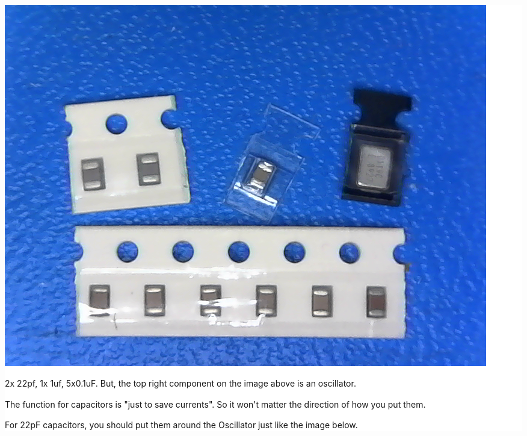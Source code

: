 ![Capacitors](../img/gergo/8.png)

2x 22pf,  1x 1uf, 5x0.1uF.
But, the top right component on the image above is an oscillator.

The function for capacitors is "just to save currents".
So it won't matter the direction of how you put them.

For 22pF capacitors, you should put them around the Oscillator just like the image below.
